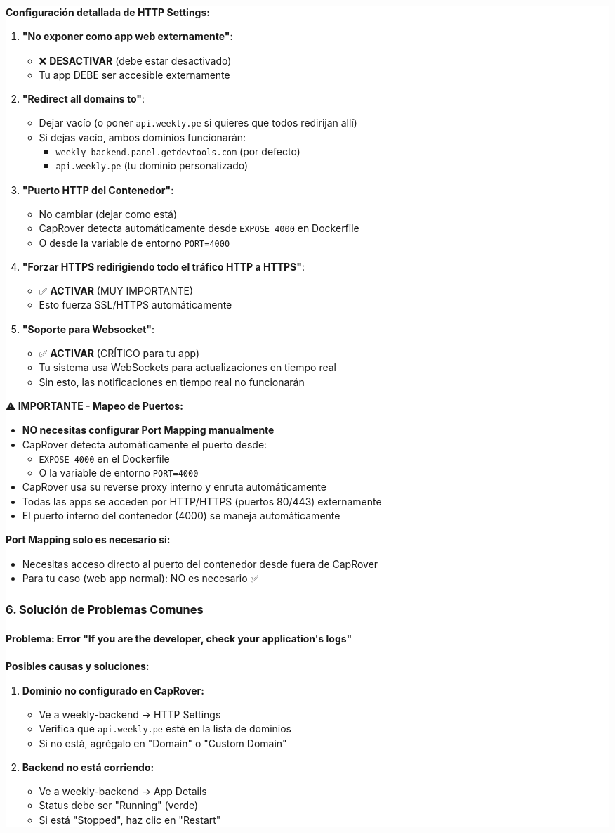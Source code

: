 **Configuración detallada de HTTP Settings:**

1. **"No exponer como app web externamente"**:
   - ❌ **DESACTIVAR** (debe estar desactivado)
   - Tu app DEBE ser accesible externamente

2. **"Redirect all domains to"**:
   - Dejar vacío (o poner `api.weekly.pe` si quieres que todos redirijan allí)
   - Si dejas vacío, ambos dominios funcionarán:
     - `weekly-backend.panel.getdevtools.com` (por defecto)
     - `api.weekly.pe` (tu dominio personalizado)

3. **"Puerto HTTP del Contenedor"**:
   - No cambiar (dejar como está)
   - CapRover detecta automáticamente desde `EXPOSE 4000` en Dockerfile
   - O desde la variable de entorno `PORT=4000`

4. **"Forzar HTTPS redirigiendo todo el tráfico HTTP a HTTPS"**:
   - ✅ **ACTIVAR** (MUY IMPORTANTE)
   - Esto fuerza SSL/HTTPS automáticamente

5. **"Soporte para Websocket"**:
   - ✅ **ACTIVAR** (CRÍTICO para tu app)
   - Tu sistema usa WebSockets para actualizaciones en tiempo real
   - Sin esto, las notificaciones en tiempo real no funcionarán

**⚠️ IMPORTANTE - Mapeo de Puertos:**
- **NO necesitas configurar Port Mapping manualmente**
- CapRover detecta automáticamente el puerto desde:
  - `EXPOSE 4000` en el Dockerfile
  - O la variable de entorno `PORT=4000`
- CapRover usa su reverse proxy interno y enruta automáticamente
- Todas las apps se acceden por HTTP/HTTPS (puertos 80/443) externamente
- El puerto interno del contenedor (4000) se maneja automáticamente

**Port Mapping solo es necesario si:**
- Necesitas acceso directo al puerto del contenedor desde fuera de CapRover
- Para tu caso (web app normal): NO es necesario ✅

### 6. Solución de Problemas Comunes

#### Problema: Error "If you are the developer, check your application's logs"

**Posibles causas y soluciones:**

1. **Dominio no configurado en CapRover:**
   - Ve a weekly-backend → HTTP Settings
   - Verifica que `api.weekly.pe` esté en la lista de dominios
   - Si no está, agrégalo en "Domain" o "Custom Domain"

2. **Backend no está corriendo:**
   - Ve a weekly-backend → App Details
   - Status debe ser "Running" (verde)
   - Si está "Stopped", haz clic en "Restart"
